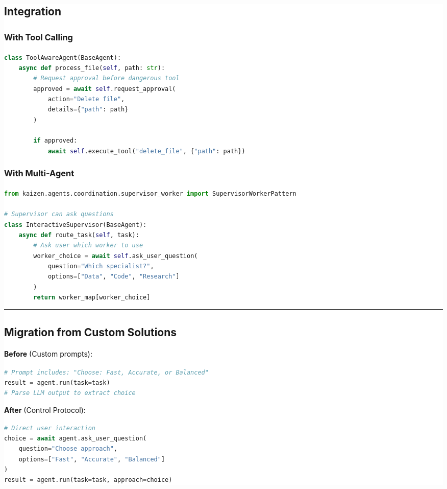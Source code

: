 
## Integration

### With Tool Calling

```python
class ToolAwareAgent(BaseAgent):
    async def process_file(self, path: str):
        # Request approval before dangerous tool
        approved = await self.request_approval(
            action="Delete file",
            details={"path": path}
        )

        if approved:
            await self.execute_tool("delete_file", {"path": path})
```

### With Multi-Agent

```python
from kaizen.agents.coordination.supervisor_worker import SupervisorWorkerPattern

# Supervisor can ask questions
class InteractiveSupervisor(BaseAgent):
    async def route_task(self, task):
        # Ask user which worker to use
        worker_choice = await self.ask_user_question(
            question="Which specialist?",
            options=["Data", "Code", "Research"]
        )
        return worker_map[worker_choice]
```

---

## Migration from Custom Solutions

**Before** (Custom prompts):
```python
# Prompt includes: "Choose: Fast, Accurate, or Balanced"
result = agent.run(task=task)
# Parse LLM output to extract choice
```

**After** (Control Protocol):
```python
# Direct user interaction
choice = await agent.ask_user_question(
    question="Choose approach",
    options=["Fast", "Accurate", "Balanced"]
)
result = agent.run(task=task, approach=choice)
```
